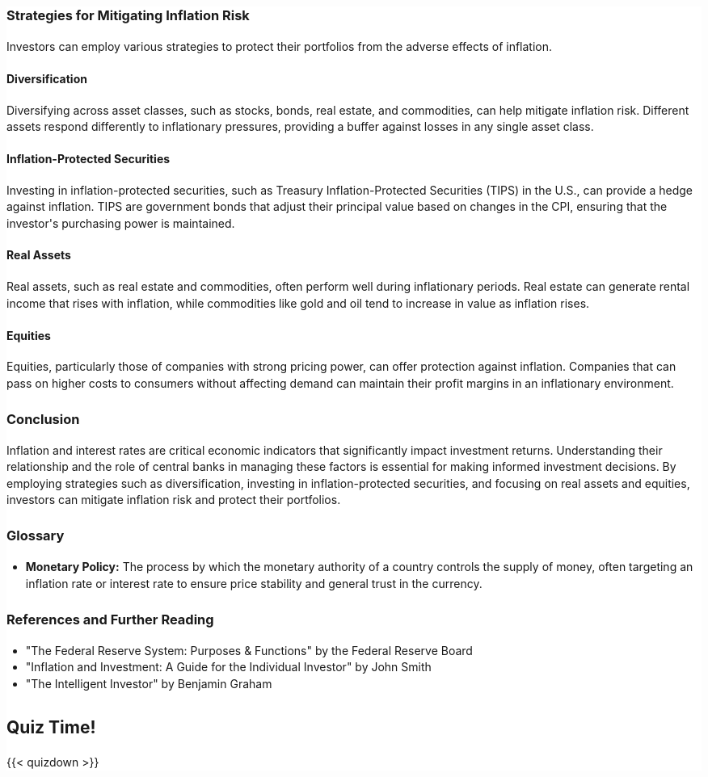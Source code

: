 ### Strategies for Mitigating Inflation Risk

Investors can employ various strategies to protect their portfolios from the adverse effects of inflation.

#### Diversification

Diversifying across asset classes, such as stocks, bonds, real estate, and commodities, can help mitigate inflation risk. Different assets respond differently to inflationary pressures, providing a buffer against losses in any single asset class.

#### Inflation-Protected Securities

Investing in inflation-protected securities, such as Treasury Inflation-Protected Securities (TIPS) in the U.S., can provide a hedge against inflation. TIPS are government bonds that adjust their principal value based on changes in the CPI, ensuring that the investor's purchasing power is maintained.

#### Real Assets

Real assets, such as real estate and commodities, often perform well during inflationary periods. Real estate can generate rental income that rises with inflation, while commodities like gold and oil tend to increase in value as inflation rises.

#### Equities

Equities, particularly those of companies with strong pricing power, can offer protection against inflation. Companies that can pass on higher costs to consumers without affecting demand can maintain their profit margins in an inflationary environment.

### Conclusion

Inflation and interest rates are critical economic indicators that significantly impact investment returns. Understanding their relationship and the role of central banks in managing these factors is essential for making informed investment decisions. By employing strategies such as diversification, investing in inflation-protected securities, and focusing on real assets and equities, investors can mitigate inflation risk and protect their portfolios.

### Glossary

- **Monetary Policy:** The process by which the monetary authority of a country controls the supply of money, often targeting an inflation rate or interest rate to ensure price stability and general trust in the currency.

### References and Further Reading

- "The Federal Reserve System: Purposes & Functions" by the Federal Reserve Board
- "Inflation and Investment: A Guide for the Individual Investor" by John Smith
- "The Intelligent Investor" by Benjamin Graham

## Quiz Time!

{{< quizdown >}}
